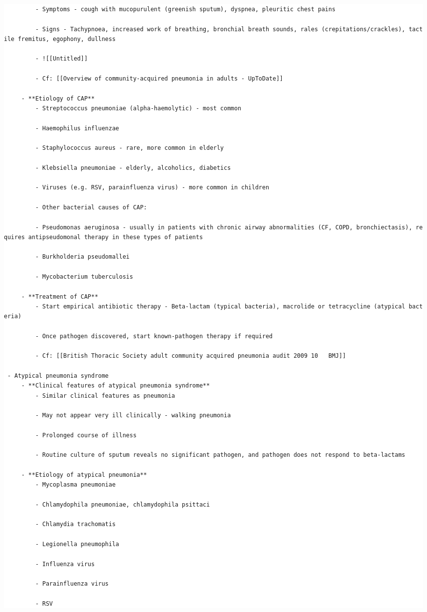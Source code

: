 			 - Symptoms - cough with mucopurulent (greenish sputum), dyspnea, pleuritic chest pains 

			 - Signs - Tachypnoea, increased work of breathing, bronchial breath sounds, rales (crepitations/crackles), tactile fremitus, egophony, dullness

			 - ![[Untitled]]

			 - Cf: [[Overview of community-acquired pneumonia in adults - UpToDate]] 

		 - **Etiology of CAP**
			 - Streptococcus pneumoniae (alpha-haemolytic) - most common

			 - Haemophilus influenzae

			 - Staphylococcus aureus - rare, more common in elderly

			 - Klebsiella pneumoniae - elderly, alcoholics, diabetics

			 - Viruses (e.g. RSV, parainfluenza virus) - more common in children

			 - Other bacterial causes of CAP:

			 - Pseudomonas aeruginosa - usually in patients with chronic airway abnormalities (CF, COPD, bronchiectasis), requires antipseudomonal therapy in these types of patients

			 - Burkholderia pseudomallei

			 - Mycobacterium tuberculosis

		 - **Treatment of CAP**
			 - Start empirical antibiotic therapy - Beta-lactam (typical bacteria), macrolide or tetracycline (atypical bacteria)

			 - Once pathogen discovered, start known-pathogen therapy if required

			 - Cf: [[British Thoracic Society adult community acquired pneumonia audit 2009 10   BMJ]] 

	 - Atypical pneumonia syndrome
		 - **Clinical features of atypical pneumonia syndrome**
			 - Similar clinical features as pneumonia

			 - May not appear very ill clinically - walking pneumonia

			 - Prolonged course of illness

			 - Routine culture of sputum reveals no significant pathogen, and pathogen does not respond to beta-lactams

		 - **Etiology of atypical pneumonia**
			 - Mycoplasma pneumoniae

			 - Chlamydophila pneumoniae, chlamydophila psittaci

			 - Chlamydia trachomatis

			 - Legionella pneumophila

			 - Influenza virus

			 - Parainfluenza virus

			 - RSV
